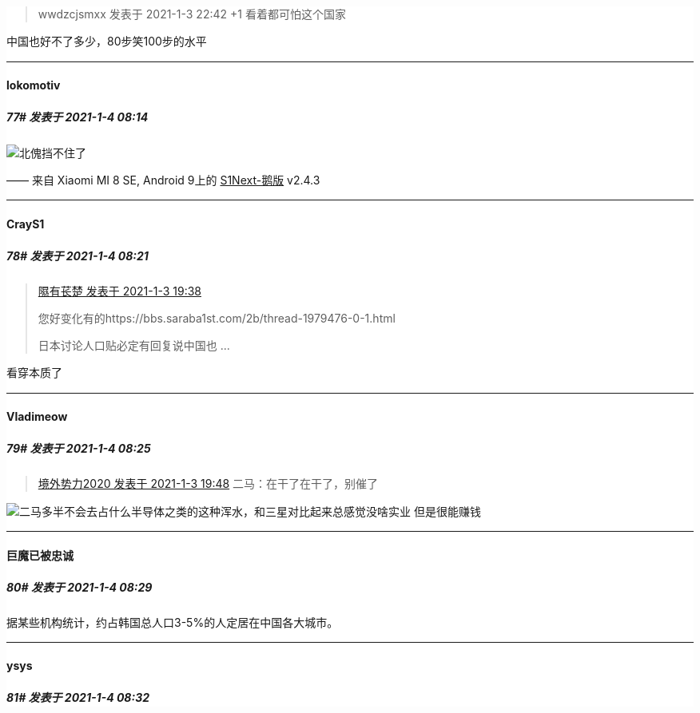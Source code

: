 
<blockquote>wwdzcjsmxx 发表于 2021-1-3 22:42
+1 看着都可怕这个国家</blockquote>
中国也好不了多少，80步笑100步的水平


-----

####  lokomotiv  
##### 77#       发表于 2021-1-4 08:14


<img src="https://static.saraba1st.com/image/smiley/face2017/065.png" referrerpolicy="no-referrer">北傀挡不住了

—— 来自 Xiaomi MI 8 SE, Android 9上的 [S1Next-鹅版](https://github.com/ykrank/S1-Next/releases) v2.4.3


-----

####  CrayS1  
##### 78#       发表于 2021-1-4 08:21


<blockquote><a href="httphttps://bbs.saraba1st.com/2b/forum.php?mod=redirect&amp;goto=findpost&amp;pid=49927934&amp;ptid=1981035" target="_blank">隰有苌楚 发表于 2021-1-3 19:38</a>

您好变化有的https://bbs.saraba1st.com/2b/thread-1979476-0-1.html


日本讨论人口贴必定有回复说中国也 ...</blockquote>
看穿本质了


-----

####  Vladimeow  
##### 79#       发表于 2021-1-4 08:25


<blockquote><a href="httphttps://bbs.saraba1st.com/2b/forum.php?mod=redirect&amp;goto=findpost&amp;pid=49928026&amp;ptid=1981035" target="_blank">境外势力2020 发表于 2021-1-3 19:48</a>
二马：在干了在干了，别催了</blockquote>
<img src="https://static.saraba1st.com/image/smiley/face2017/068.png" referrerpolicy="no-referrer">二马多半不会去占什么半导体之类的这种浑水，和三星对比起来总感觉没啥实业 但是很能赚钱


-----

####  巨魔已被忠诚  
##### 80#       发表于 2021-1-4 08:29


据某些机构统计，约占韩国总人口3-5%的人定居在中国各大城市。


-----

####  ysys  
##### 81#       发表于 2021-1-4 08:32
